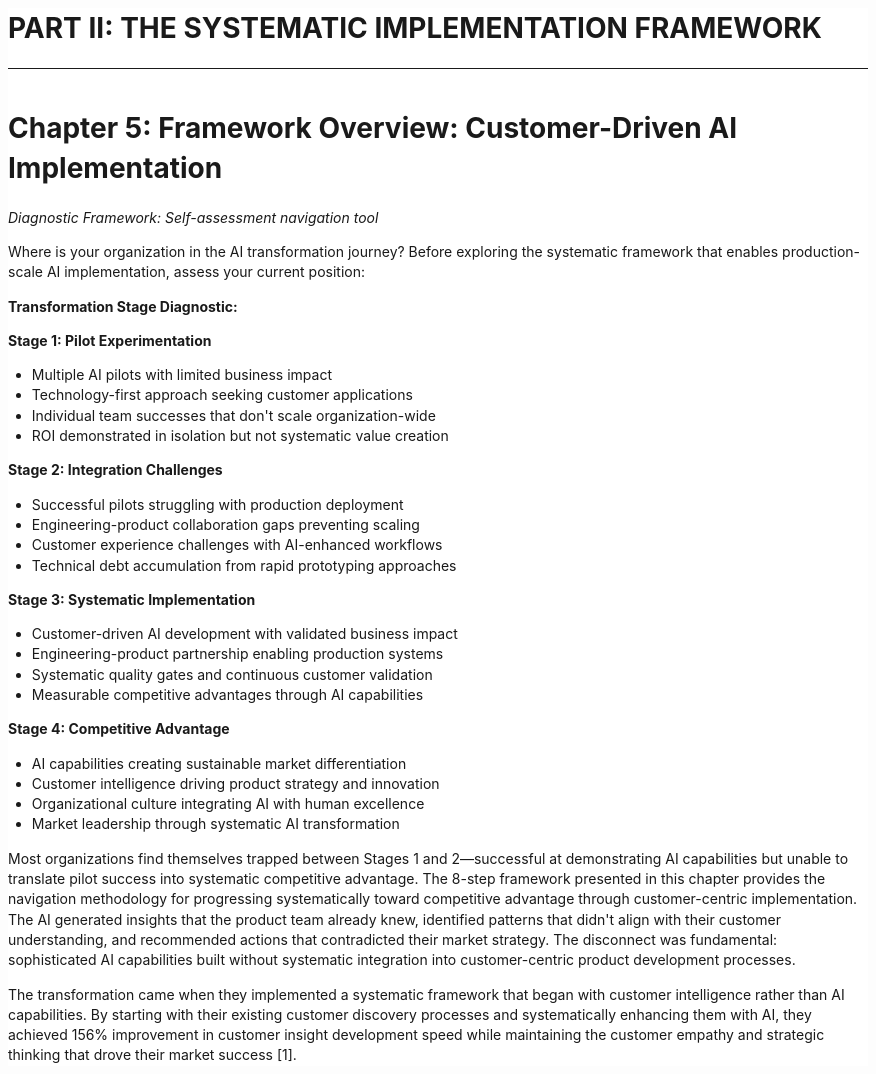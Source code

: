 # PART II: THE SYSTEMATIC IMPLEMENTATION FRAMEWORK

---

# Chapter 5: Framework Overview: Customer-Driven AI Implementation

*Diagnostic Framework: Self-assessment navigation tool*

Where is your organization in the AI transformation journey? Before exploring the systematic framework that enables production-scale AI implementation, assess your current position:

**Transformation Stage Diagnostic:**

**Stage 1: Pilot Experimentation**
- Multiple AI pilots with limited business impact
- Technology-first approach seeking customer applications
- Individual team successes that don't scale organization-wide
- ROI demonstrated in isolation but not systematic value creation

**Stage 2: Integration Challenges** 
- Successful pilots struggling with production deployment
- Engineering-product collaboration gaps preventing scaling
- Customer experience challenges with AI-enhanced workflows
- Technical debt accumulation from rapid prototyping approaches

**Stage 3: Systematic Implementation**
- Customer-driven AI development with validated business impact
- Engineering-product partnership enabling production systems
- Systematic quality gates and continuous customer validation
- Measurable competitive advantages through AI capabilities

**Stage 4: Competitive Advantage**
- AI capabilities creating sustainable market differentiation
- Customer intelligence driving product strategy and innovation
- Organizational culture integrating AI with human excellence
- Market leadership through systematic AI transformation

Most organizations find themselves trapped between Stages 1 and 2—successful at demonstrating AI capabilities but unable to translate pilot success into systematic competitive advantage. The 8-step framework presented in this chapter provides the navigation methodology for progressing systematically toward competitive advantage through customer-centric implementation. The AI generated insights that the product team already knew, identified patterns that didn't align with their customer understanding, and recommended actions that contradicted their market strategy. The disconnect was fundamental: sophisticated AI capabilities built without systematic integration into customer-centric product development processes.

The transformation came when they implemented a systematic framework that began with customer intelligence rather than AI capabilities. By starting with their existing customer discovery processes and systematically enhancing them with AI, they achieved 156% improvement in customer insight development speed while maintaining the customer empathy and strategic thinking that drove their market success [1].
